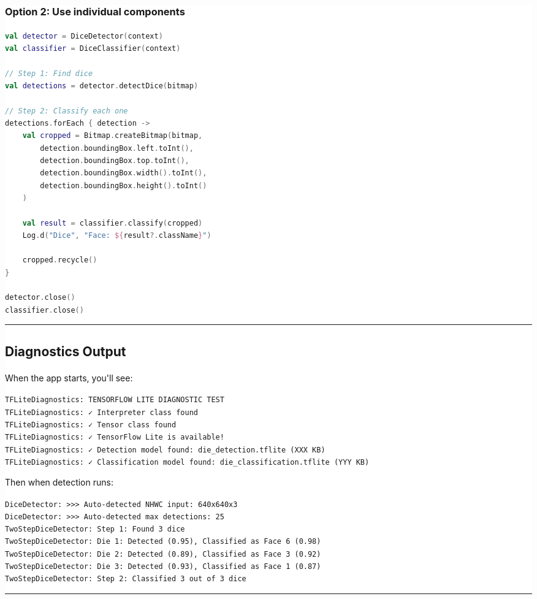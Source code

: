 ### Option 2: Use individual components
```kotlin
val detector = DiceDetector(context)
val classifier = DiceClassifier(context)

// Step 1: Find dice
val detections = detector.detectDice(bitmap)

// Step 2: Classify each one
detections.forEach { detection ->
    val cropped = Bitmap.createBitmap(bitmap, 
        detection.boundingBox.left.toInt(),
        detection.boundingBox.top.toInt(),
        detection.boundingBox.width().toInt(),
        detection.boundingBox.height().toInt()
    )
    
    val result = classifier.classify(cropped)
    Log.d("Dice", "Face: ${result?.className}")
    
    cropped.recycle()
}

detector.close()
classifier.close()
```

---

## Diagnostics Output

When the app starts, you'll see:

```
TFLiteDiagnostics: TENSORFLOW LITE DIAGNOSTIC TEST
TFLiteDiagnostics: ✓ Interpreter class found
TFLiteDiagnostics: ✓ Tensor class found
TFLiteDiagnostics: ✓ TensorFlow Lite is available!
TFLiteDiagnostics: ✓ Detection model found: die_detection.tflite (XXX KB)
TFLiteDiagnostics: ✓ Classification model found: die_classification.tflite (YYY KB)
```

Then when detection runs:

```
DiceDetector: >>> Auto-detected NHWC input: 640x640x3
DiceDetector: >>> Auto-detected max detections: 25
TwoStepDiceDetector: Step 1: Found 3 dice
TwoStepDiceDetector: Die 1: Detected (0.95), Classified as Face 6 (0.98)
TwoStepDiceDetector: Die 2: Detected (0.89), Classified as Face 3 (0.92)
TwoStepDiceDetector: Die 3: Detected (0.93), Classified as Face 1 (0.87)
TwoStepDiceDetector: Step 2: Classified 3 out of 3 dice
```

---